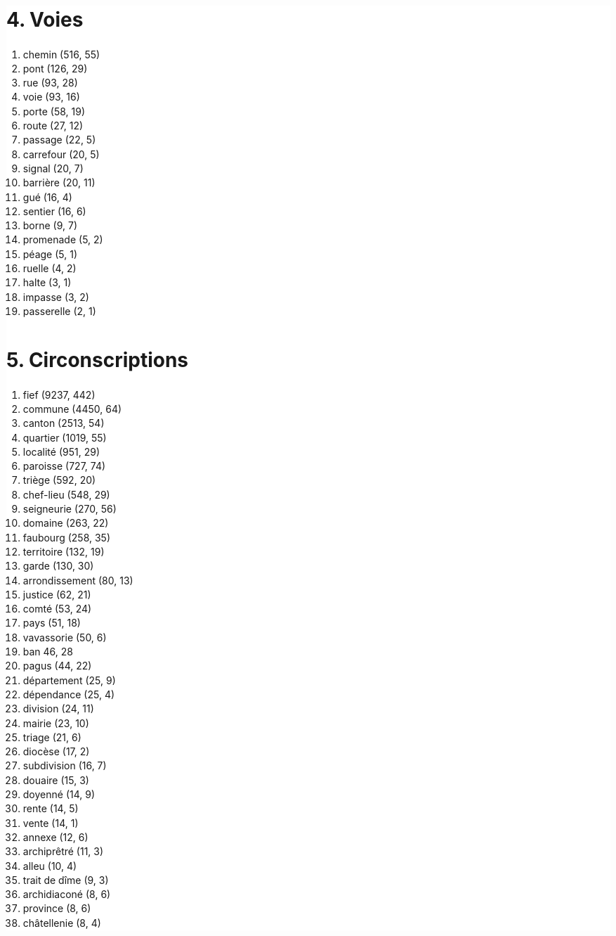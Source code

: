 # 4. Voies
1. chemin (516, 55)
1. pont (126, 29)
1. rue (93, 28)
1. voie (93, 16)
1. porte (58, 19)
1. route (27, 12)
1. passage (22, 5)
1. carrefour (20, 5)
1. signal (20, 7)
1. barrière (20, 11)
1. gué (16, 4)
1. sentier (16, 6)
1. borne (9, 7)
1. promenade (5, 2)
1. péage (5, 1)
1. ruelle (4, 2)
1. halte (3, 1)
1. impasse (3, 2)
1. passerelle (2, 1)


# 5. Circonscriptions
1. fief (9237, 442)
1. commune (4450, 64)
1. canton (2513, 54)
1. quartier (1019, 55)
1. localité (951, 29)
1. paroisse (727, 74)
1. triège (592, 20)
1. chef-lieu (548, 29)
1. seigneurie (270, 56)
1. domaine (263, 22)
1. faubourg (258, 35)
1. territoire (132, 19)
1. garde (130, 30)
1. arrondissement (80, 13)
1. justice (62, 21)
1. comté (53, 24)
1. pays (51, 18)
1. vavassorie (50, 6)
1. ban 46, 28
1. pagus (44, 22)
1. département (25, 9)
1. dépendance (25, 4)
1. division (24, 11)
1. mairie (23, 10)
1. triage (21, 6)
1. diocèse (17, 2)
1. subdivision (16, 7)
1. douaire (15, 3)
1. doyenné (14, 9)
1. rente (14, 5)
1. vente (14, 1)
1. annexe (12, 6)
1. archiprêtré (11, 3)
1. alleu (10, 4)
1. trait de dîme (9, 3)
1. archidiaconé (8, 6)
1. province (8, 6)
1. châtellenie (8, 4)